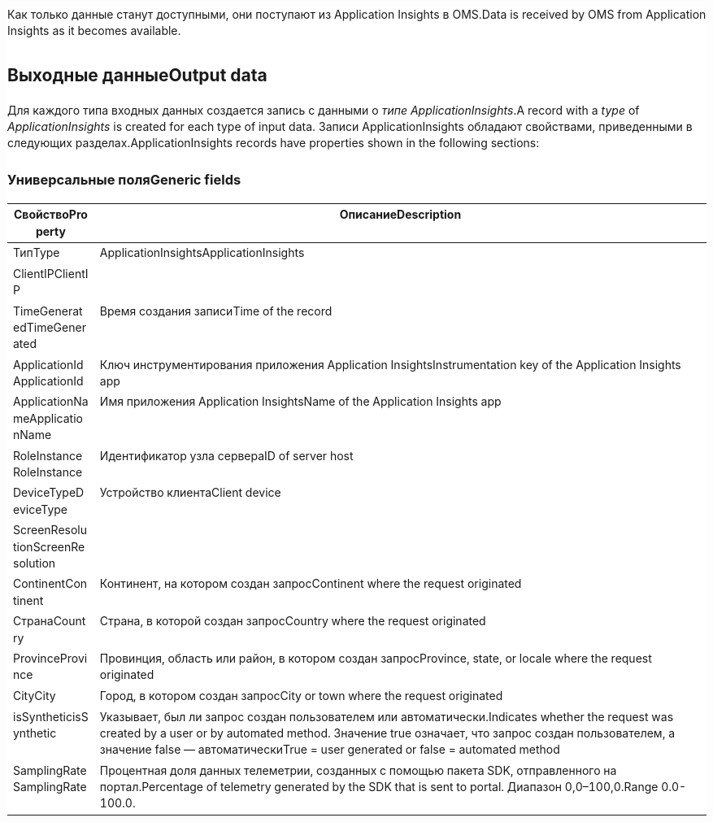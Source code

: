 <span data-ttu-id="5f3b5-242">Как только данные станут доступными, они поступают из Application Insights в OMS.</span><span class="sxs-lookup"><span data-stu-id="5f3b5-242">Data is received by OMS from Application Insights as it becomes available.</span></span>

## <a name="output-data"></a><span data-ttu-id="5f3b5-243">Выходные данные</span><span class="sxs-lookup"><span data-stu-id="5f3b5-243">Output data</span></span>

<span data-ttu-id="5f3b5-244">Для каждого типа входных данных создается запись с данными о *типе* *ApplicationInsights*.</span><span class="sxs-lookup"><span data-stu-id="5f3b5-244">A record with a *type* of *ApplicationInsights* is created for each type of input data.</span></span> <span data-ttu-id="5f3b5-245">Записи ApplicationInsights обладают свойствами, приведенными в следующих разделах.</span><span class="sxs-lookup"><span data-stu-id="5f3b5-245">ApplicationInsights records have properties shown in the following sections:</span></span>

### <a name="generic-fields"></a><span data-ttu-id="5f3b5-246">Универсальные поля</span><span class="sxs-lookup"><span data-stu-id="5f3b5-246">Generic fields</span></span>

| <span data-ttu-id="5f3b5-247">Свойство</span><span class="sxs-lookup"><span data-stu-id="5f3b5-247">Property</span></span> | <span data-ttu-id="5f3b5-248">Описание</span><span class="sxs-lookup"><span data-stu-id="5f3b5-248">Description</span></span> |
| --- | --- |
| <span data-ttu-id="5f3b5-249">Тип</span><span class="sxs-lookup"><span data-stu-id="5f3b5-249">Type</span></span> | <span data-ttu-id="5f3b5-250">ApplicationInsights</span><span class="sxs-lookup"><span data-stu-id="5f3b5-250">ApplicationInsights</span></span> |
| <span data-ttu-id="5f3b5-251">ClientIP</span><span class="sxs-lookup"><span data-stu-id="5f3b5-251">ClientIP</span></span> |   |
| <span data-ttu-id="5f3b5-252">TimeGenerated</span><span class="sxs-lookup"><span data-stu-id="5f3b5-252">TimeGenerated</span></span> | <span data-ttu-id="5f3b5-253">Время создания записи</span><span class="sxs-lookup"><span data-stu-id="5f3b5-253">Time of the record</span></span> |
| <span data-ttu-id="5f3b5-254">ApplicationId</span><span class="sxs-lookup"><span data-stu-id="5f3b5-254">ApplicationId</span></span> | <span data-ttu-id="5f3b5-255">Ключ инструментирования приложения Application Insights</span><span class="sxs-lookup"><span data-stu-id="5f3b5-255">Instrumentation key of the Application Insights app</span></span> |
| <span data-ttu-id="5f3b5-256">ApplicationName</span><span class="sxs-lookup"><span data-stu-id="5f3b5-256">ApplicationName</span></span> | <span data-ttu-id="5f3b5-257">Имя приложения Application Insights</span><span class="sxs-lookup"><span data-stu-id="5f3b5-257">Name of the Application Insights app</span></span> |
| <span data-ttu-id="5f3b5-258">RoleInstance</span><span class="sxs-lookup"><span data-stu-id="5f3b5-258">RoleInstance</span></span> | <span data-ttu-id="5f3b5-259">Идентификатор узла сервера</span><span class="sxs-lookup"><span data-stu-id="5f3b5-259">ID of server host</span></span> |
| <span data-ttu-id="5f3b5-260">DeviceType</span><span class="sxs-lookup"><span data-stu-id="5f3b5-260">DeviceType</span></span> | <span data-ttu-id="5f3b5-261">Устройство клиента</span><span class="sxs-lookup"><span data-stu-id="5f3b5-261">Client device</span></span> |
| <span data-ttu-id="5f3b5-262">ScreenResolution</span><span class="sxs-lookup"><span data-stu-id="5f3b5-262">ScreenResolution</span></span> |   |
| <span data-ttu-id="5f3b5-263">Continent</span><span class="sxs-lookup"><span data-stu-id="5f3b5-263">Continent</span></span> | <span data-ttu-id="5f3b5-264">Континент, на котором создан запрос</span><span class="sxs-lookup"><span data-stu-id="5f3b5-264">Continent where the request originated</span></span> |
| <span data-ttu-id="5f3b5-265">Страна</span><span class="sxs-lookup"><span data-stu-id="5f3b5-265">Country</span></span> | <span data-ttu-id="5f3b5-266">Страна, в которой создан запрос</span><span class="sxs-lookup"><span data-stu-id="5f3b5-266">Country where the request originated</span></span> |
| <span data-ttu-id="5f3b5-267">Province</span><span class="sxs-lookup"><span data-stu-id="5f3b5-267">Province</span></span> | <span data-ttu-id="5f3b5-268">Провинция, область или район, в котором создан запрос</span><span class="sxs-lookup"><span data-stu-id="5f3b5-268">Province, state, or locale where the request originated</span></span> |
| <span data-ttu-id="5f3b5-269">City</span><span class="sxs-lookup"><span data-stu-id="5f3b5-269">City</span></span> | <span data-ttu-id="5f3b5-270">Город, в котором создан запрос</span><span class="sxs-lookup"><span data-stu-id="5f3b5-270">City or town where the request originated</span></span> |
| <span data-ttu-id="5f3b5-271">isSynthetic</span><span class="sxs-lookup"><span data-stu-id="5f3b5-271">isSynthetic</span></span> | <span data-ttu-id="5f3b5-272">Указывает, был ли запрос создан пользователем или автоматически.</span><span class="sxs-lookup"><span data-stu-id="5f3b5-272">Indicates whether the request was created by a user or by automated method.</span></span> <span data-ttu-id="5f3b5-273">Значение true означает, что запрос создан пользователем, а значение false — автоматически</span><span class="sxs-lookup"><span data-stu-id="5f3b5-273">True = user generated or false = automated method</span></span> |
| <span data-ttu-id="5f3b5-274">SamplingRate</span><span class="sxs-lookup"><span data-stu-id="5f3b5-274">SamplingRate</span></span> | <span data-ttu-id="5f3b5-275">Процентная доля данных телеметрии, созданных с помощью пакета SDK, отправленного на портал.</span><span class="sxs-lookup"><span data-stu-id="5f3b5-275">Percentage of telemetry generated by the SDK that is sent to portal.</span></span> <span data-ttu-id="5f3b5-276">Диапазон 0,0–100,0.</span><span class="sxs-lookup"><span data-stu-id="5f3b5-276">Range 0.0-100.0.</span></span> |